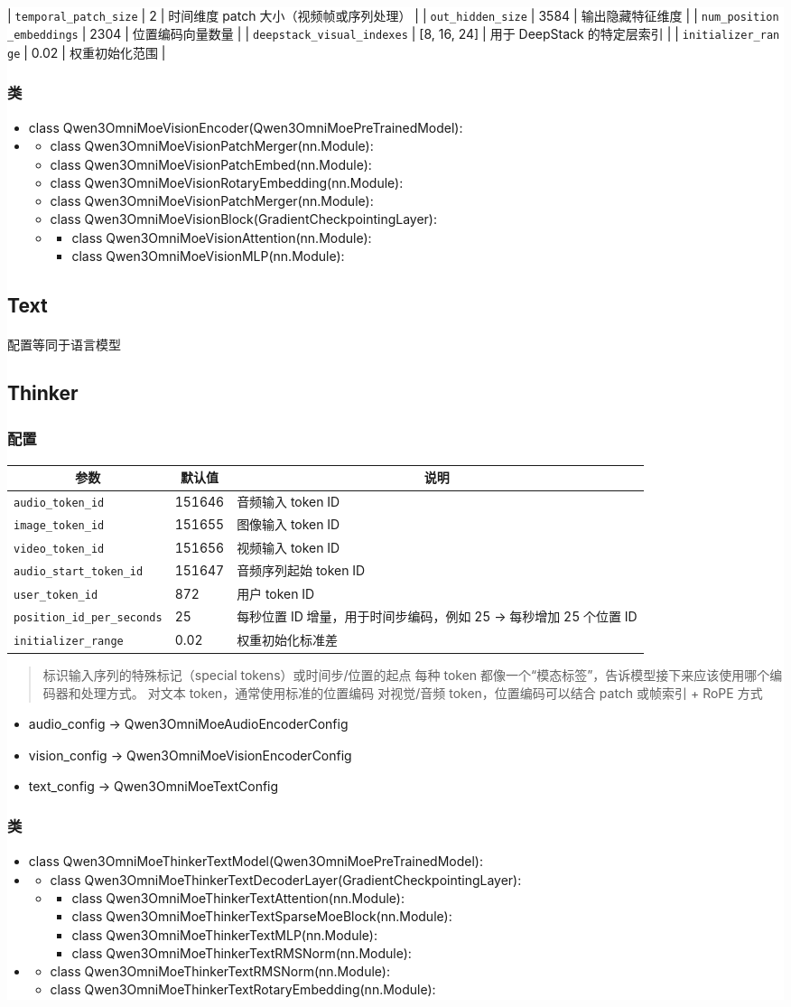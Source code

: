 | `temporal_patch_size`      | 2                   | 时间维度 patch 大小（视频帧或序列处理）     |
| `out_hidden_size`          | 3584                | 输出隐藏特征维度                    |
| `num_position_embeddings`  | 2304                | 位置编码向量数量                    |
| `deepstack_visual_indexes` | [8, 16, 24]         | 用于 DeepStack 的特定层索引         |
| `initializer_range`        | 0.02                | 权重初始化范围                     |
### 类
- class Qwen3OmniMoeVisionEncoder(Qwen3OmniMoePreTrainedModel):
- - class Qwen3OmniMoeVisionPatchMerger(nn.Module):
  - class Qwen3OmniMoeVisionPatchEmbed(nn.Module):
  - class Qwen3OmniMoeVisionRotaryEmbedding(nn.Module):
  - class Qwen3OmniMoeVisionPatchMerger(nn.Module):
  - class Qwen3OmniMoeVisionBlock(GradientCheckpointingLayer):
  - - class Qwen3OmniMoeVisionAttention(nn.Module):
    - class Qwen3OmniMoeVisionMLP(nn.Module):
## Text
配置等同于语言模型
## Thinker

### 配置
| 参数                        | 默认值    | 说明                 |
| ------------------------- | ------ | ------------------ |
| `audio_token_id`          | 151646 | 音频输入 token ID      |
| `image_token_id`          | 151655 | 图像输入 token ID      |
| `video_token_id`          | 151656 | 视频输入 token ID      |
| `audio_start_token_id`    | 151647 | 音频序列起始 token ID    |
| `user_token_id`           | 872    | 用户 token ID        |
| `position_id_per_seconds` | 25     | 每秒位置 ID 增量，用于时间步编码，例如 25 → 每秒增加 25 个位置 ID |
| `initializer_range`       | 0.02   | 权重初始化标准差           |

> 标识输入序列的特殊标记（special tokens）或时间步/位置的起点
> 每种 token 都像一个“模态标签”，告诉模型接下来应该使用哪个编码器和处理方式。
> 对文本 token，通常使用标准的位置编码
> 对视觉/音频 token，位置编码可以结合 patch 或帧索引 + RoPE 方式
- audio_config → Qwen3OmniMoeAudioEncoderConfig

- vision_config → Qwen3OmniMoeVisionEncoderConfig

- text_config → Qwen3OmniMoeTextConfig
### 类
- class Qwen3OmniMoeThinkerTextModel(Qwen3OmniMoePreTrainedModel):
- - class Qwen3OmniMoeThinkerTextDecoderLayer(GradientCheckpointingLayer):
  - - class Qwen3OmniMoeThinkerTextAttention(nn.Module):
    - class Qwen3OmniMoeThinkerTextSparseMoeBlock(nn.Module):
    - class Qwen3OmniMoeThinkerTextMLP(nn.Module):
    - class Qwen3OmniMoeThinkerTextRMSNorm(nn.Module):
- - class Qwen3OmniMoeThinkerTextRMSNorm(nn.Module):
  - class Qwen3OmniMoeThinkerTextRotaryEmbedding(nn.Module):
